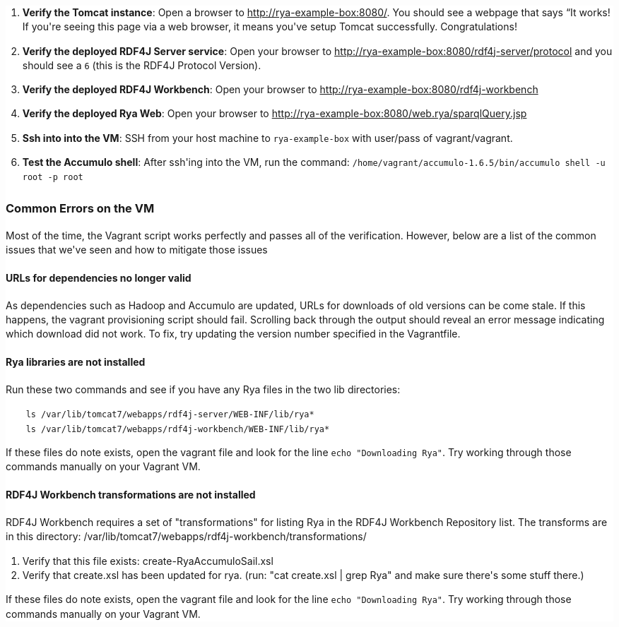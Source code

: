 1. **Verify the Tomcat instance**:  Open a browser to <http://rya-example-box:8080/>.  You should see a webpage that says “It works!  If you're seeing this page via a web browser, it means you've setup Tomcat successfully. Congratulations!

1. **Verify the deployed RDF4J Server service**: Open your browser to <http://rya-example-box:8080/rdf4j-server/protocol> and you should see a `6` (this is the RDF4J Protocol Version).

1. **Verify the deployed RDF4J Workbench**: Open your browser to <http://rya-example-box:8080/rdf4j-workbench>

1. **Verify the deployed Rya Web**: Open your browser to <http://rya-example-box:8080/web.rya/sparqlQuery.jsp>
 
1. **Ssh into into the VM**: SSH from your host machine to `rya-example-box` with user/pass of vagrant/vagrant.

1. **Test the Accumulo shell**: After ssh'ing into the VM, run the command: `/home/vagrant/accumulo-1.6.5/bin/accumulo shell -u root -p root`

### Common Errors on the VM

Most of the time, the Vagrant script works perfectly and passes all of the verification.  However, below are a list of the common issues that we've seen and how to mitigate those issues

#### URLs for dependencies no longer valid

As dependencies such as Hadoop and Accumulo are updated, URLs for downloads of old versions can be come stale.
If this happens, the vagrant provisioning script should fail.  Scrolling back through the output should reveal
an error message indicating which download did not work.  To fix, try updating the version number specified in
the Vagrantfile.

#### Rya libraries are not installed
Run these two commands and see if you have any Rya files in the two lib directories:

```
    ls /var/lib/tomcat7/webapps/rdf4j-server/WEB-INF/lib/rya*
    ls /var/lib/tomcat7/webapps/rdf4j-workbench/WEB-INF/lib/rya* 
```

If these files do note exists, open the vagrant file and look for the line `echo "Downloading Rya"`. Try working through those commands manually on your Vagrant VM.

#### RDF4J Workbench transformations are not installed

RDF4J Workbench requires a set of "transformations" for listing Rya in the RDF4J Workbench Repository list. The transforms are in this directory: /var/lib/tomcat7/webapps/rdf4j-workbench/transformations/

1. Verify that this file exists: create-RyaAccumuloSail.xsl
1. Verify that create.xsl has been updated for rya.  (run: "cat create.xsl | grep Rya" and make sure there's some stuff there.)


If these files do note exists, open the vagrant file and look for the line `echo "Downloading Rya"`. Try working through those commands manually on your Vagrant VM.
